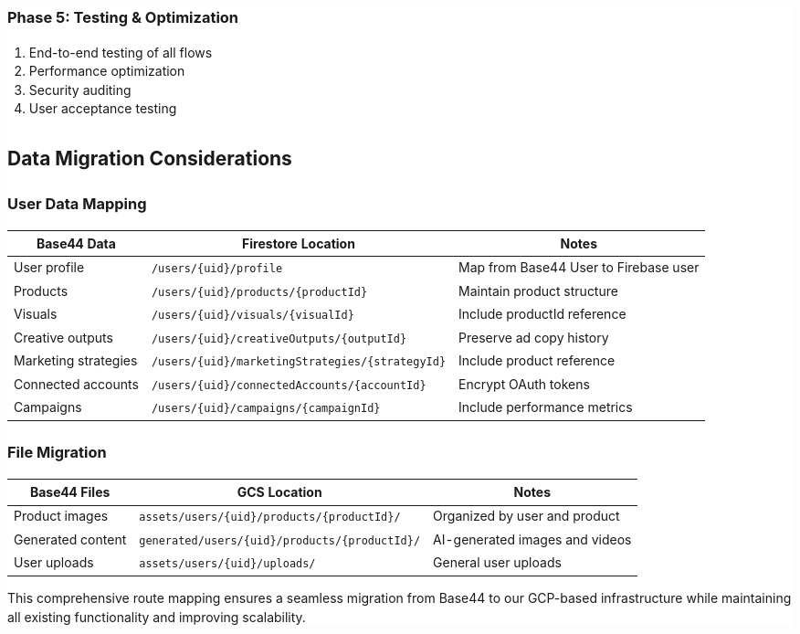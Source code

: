 ### Phase 5: Testing & Optimization
1. End-to-end testing of all flows
2. Performance optimization
3. Security auditing
4. User acceptance testing

## Data Migration Considerations

### User Data Mapping

| Base44 Data | Firestore Location | Notes |
|-------------|-------------------|-------|
| User profile | `/users/{uid}/profile` | Map from Base44 User to Firebase user |
| Products | `/users/{uid}/products/{productId}` | Maintain product structure |
| Visuals | `/users/{uid}/visuals/{visualId}` | Include productId reference |
| Creative outputs | `/users/{uid}/creativeOutputs/{outputId}` | Preserve ad copy history |
| Marketing strategies | `/users/{uid}/marketingStrategies/{strategyId}` | Include product reference |
| Connected accounts | `/users/{uid}/connectedAccounts/{accountId}` | Encrypt OAuth tokens |
| Campaigns | `/users/{uid}/campaigns/{campaignId}` | Include performance metrics |

### File Migration

| Base44 Files | GCS Location | Notes |
|-------------|--------------|-------|
| Product images | `assets/users/{uid}/products/{productId}/` | Organized by user and product |
| Generated content | `generated/users/{uid}/products/{productId}/` | AI-generated images and videos |
| User uploads | `assets/users/{uid}/uploads/` | General user uploads |

This comprehensive route mapping ensures a seamless migration from Base44 to our GCP-based infrastructure while maintaining all existing functionality and improving scalability.
